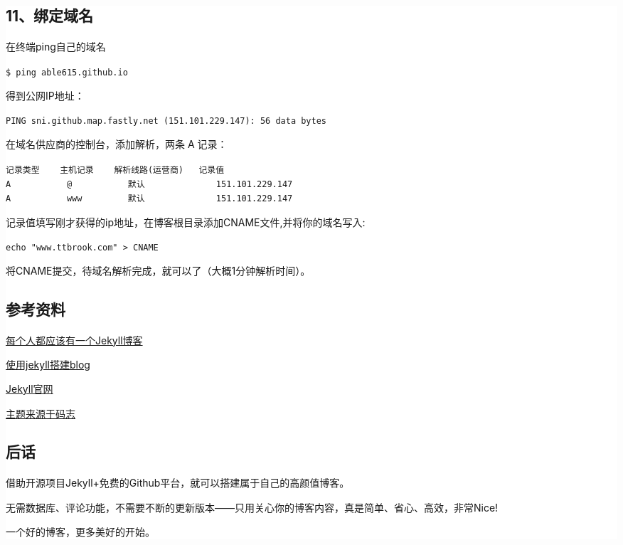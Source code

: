## 11、绑定域名
在终端ping自己的域名
```
$ ping able615.github.io
```
得到公网IP地址：
```
PING sni.github.map.fastly.net (151.101.229.147): 56 data bytes
```

在域名供应商的控制台，添加解析，两条 A 记录：
```
记录类型    主机记录    解析线路(运营商)   记录值
A           @           默认              151.101.229.147
A           www         默认              151.101.229.147
```
记录值填写刚才获得的ip地址，在博客根目录添加CNAME文件,并将你的域名写入:
```
echo "www.ttbrook.com" > CNAME
```

将CNAME提交，待域名解析完成，就可以了（大概1分钟解析时间）。

## 参考资料
[每个人都应该有一个Jekyll博客](https://www.tuicool.com/articles/ruMVjyN)

[使用jekyll搭建blog](http://www.zorin.xin/%E5%8D%9A%E5%AE%A2%E6%8A%80%E6%9C%AF/2017/02/20/%E4%BD%BF%E7%94%A8jekyll%E6%90%AD%E5%BB%BAblog.html)

[Jekyll官网](https://www.jekyll.com.cn/)

[主题来源于码志](https://github.com/mzlogin/mzlogin.github.io)

## 后话
借助开源项目Jekyll+免费的Github平台，就可以搭建属于自己的高颜值博客。

无需数据库、评论功能，不需要不断的更新版本——只用关心你的博客内容，真是简单、省心、高效，非常Nice!

一个好的博客，更多美好的开始。

